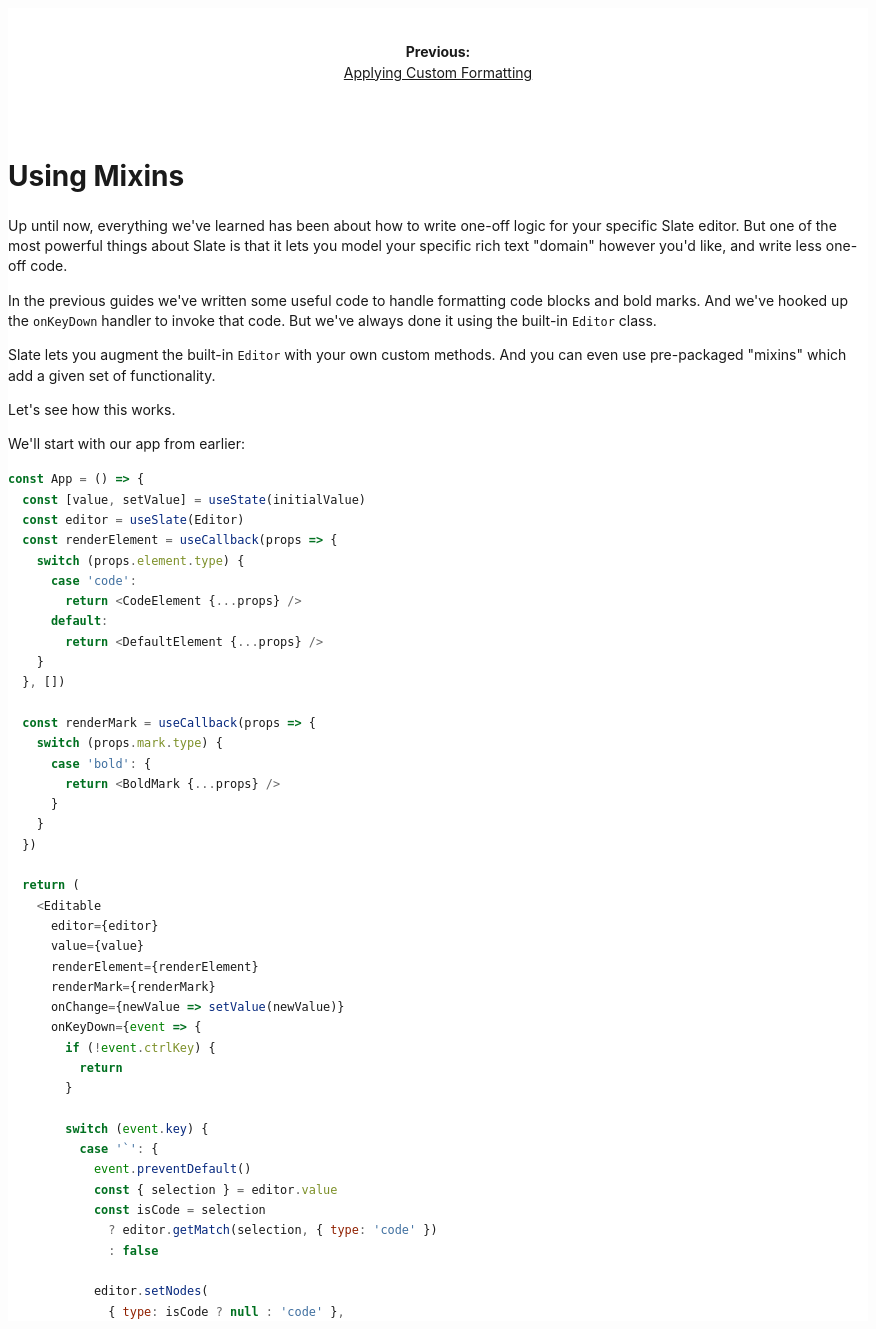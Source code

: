 <br/>
<p align="center"><strong>Previous:</strong><br/><a href="./applying-custom-formatting.md">Applying Custom Formatting</a></p>
<br/>

# Using Mixins

Up until now, everything we've learned has been about how to write one-off logic for your specific Slate editor. But one of the most powerful things about Slate is that it lets you model your specific rich text "domain" however you'd like, and write less one-off code.

In the previous guides we've written some useful code to handle formatting code blocks and bold marks. And we've hooked up the `onKeyDown` handler to invoke that code. But we've always done it using the built-in `Editor` class.

Slate lets you augment the built-in `Editor` with your own custom methods. And you can even use pre-packaged "mixins" which add a given set of functionality.

Let's see how this works.

We'll start with our app from earlier:

```js
const App = () => {
  const [value, setValue] = useState(initialValue)
  const editor = useSlate(Editor)
  const renderElement = useCallback(props => {
    switch (props.element.type) {
      case 'code':
        return <CodeElement {...props} />
      default:
        return <DefaultElement {...props} />
    }
  }, [])

  const renderMark = useCallback(props => {
    switch (props.mark.type) {
      case 'bold': {
        return <BoldMark {...props} />
      }
    }
  })

  return (
    <Editable
      editor={editor}
      value={value}
      renderElement={renderElement}
      renderMark={renderMark}
      onChange={newValue => setValue(newValue)}
      onKeyDown={event => {
        if (!event.ctrlKey) {
          return
        }

        switch (event.key) {
          case '`': {
            event.preventDefault()
            const { selection } = editor.value
            const isCode = selection
              ? editor.getMatch(selection, { type: 'code' })
              : false

            editor.setNodes(
              { type: isCode ? null : 'code' },
```